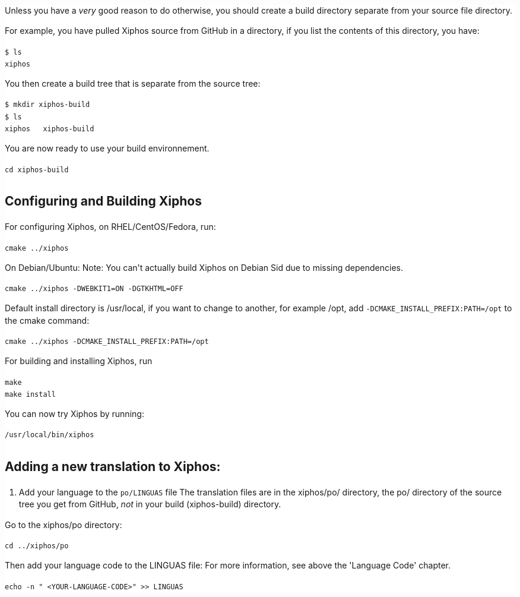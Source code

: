 Unless you have a *very* good reason to do otherwise, you should create a build
directory separate from your source file directory.

For example, you have pulled Xiphos source from GitHub in a directory, if you
list the contents of this directory, you have:

    $ ls
	xiphos

You then create a build tree that is separate from the source tree:

    $ mkdir xiphos-build
	$ ls
	xiphos   xiphos-build

You are now ready to use your build environnement.

    cd xiphos-build


Configuring and Building Xiphos
-------------------------------
For configuring Xiphos, on RHEL/CentOS/Fedora, run:

	cmake ../xiphos

On Debian/Ubuntu:
Note: You can't actually build Xiphos on Debian Sid due to missing dependencies.

	cmake ../xiphos -DWEBKIT1=ON -DGTKHTML=OFF

Default install directory is /usr/local, if you want to change to another, for
example /opt, add `-DCMAKE_INSTALL_PREFIX:PATH=/opt` to the cmake command:

	cmake ../xiphos -DCMAKE_INSTALL_PREFIX:PATH=/opt

For building and installing Xiphos, run

    make
	make install

You can now try Xiphos by running:

    /usr/local/bin/xiphos


Adding a new translation to Xiphos:
-----------------------------------
1. Add your language to the `po/LINGUAS` file
The translation files are in the xiphos/po/ directory, the po/ directory of
the source tree you get from GitHub, *not* in your build (xiphos-build)
directory.

Go to the xiphos/po directory:

    cd ../xiphos/po

Then add your language code to the LINGUAS file:
For more information, see above the 'Language Code' chapter.

    echo -n " <YOUR-LANGUAGE-CODE>" >> LINGUAS
